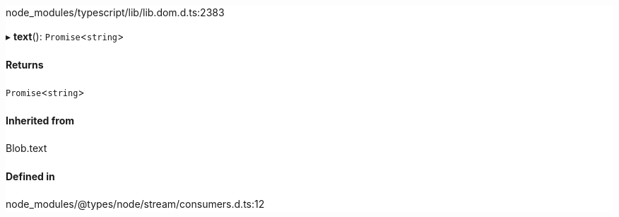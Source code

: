 node_modules/typescript/lib/lib.dom.d.ts:2383

▸ **text**(): `Promise`<`string`\>

#### Returns

`Promise`<`string`\>

#### Inherited from

Blob.text

#### Defined in

node_modules/@types/node/stream/consumers.d.ts:12
